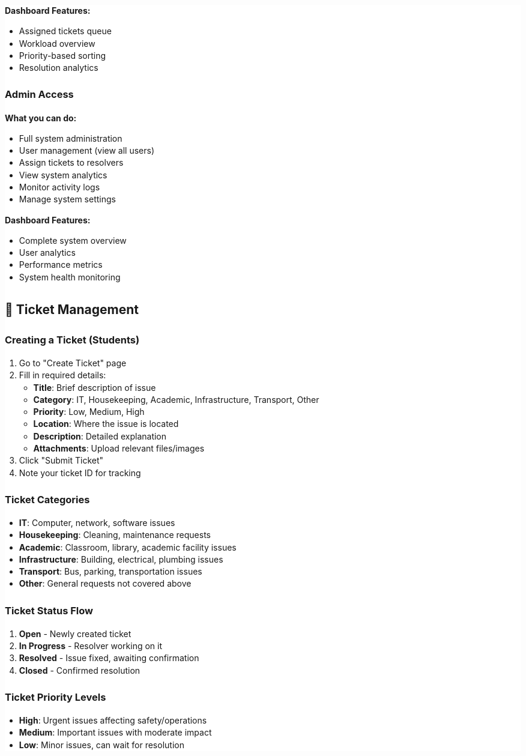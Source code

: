 **Dashboard Features:**
- Assigned tickets queue
- Workload overview
- Priority-based sorting
- Resolution analytics

### Admin Access
**What you can do:**
- Full system administration
- User management (view all users)
- Assign tickets to resolvers
- View system analytics
- Monitor activity logs
- Manage system settings

**Dashboard Features:**
- Complete system overview
- User analytics
- Performance metrics
- System health monitoring

## 🎫 Ticket Management

### Creating a Ticket (Students)
1. Go to "Create Ticket" page
2. Fill in required details:
   - **Title**: Brief description of issue
   - **Category**: IT, Housekeeping, Academic, Infrastructure, Transport, Other
   - **Priority**: Low, Medium, High
   - **Location**: Where the issue is located
   - **Description**: Detailed explanation
   - **Attachments**: Upload relevant files/images
3. Click "Submit Ticket"
4. Note your ticket ID for tracking

### Ticket Categories
- **IT**: Computer, network, software issues
- **Housekeeping**: Cleaning, maintenance requests
- **Academic**: Classroom, library, academic facility issues
- **Infrastructure**: Building, electrical, plumbing issues
- **Transport**: Bus, parking, transportation issues
- **Other**: General requests not covered above

### Ticket Status Flow
1. **Open** - Newly created ticket
2. **In Progress** - Resolver working on it
3. **Resolved** - Issue fixed, awaiting confirmation
4. **Closed** - Confirmed resolution

### Ticket Priority Levels
- **High**: Urgent issues affecting safety/operations
- **Medium**: Important issues with moderate impact
- **Low**: Minor issues, can wait for resolution
